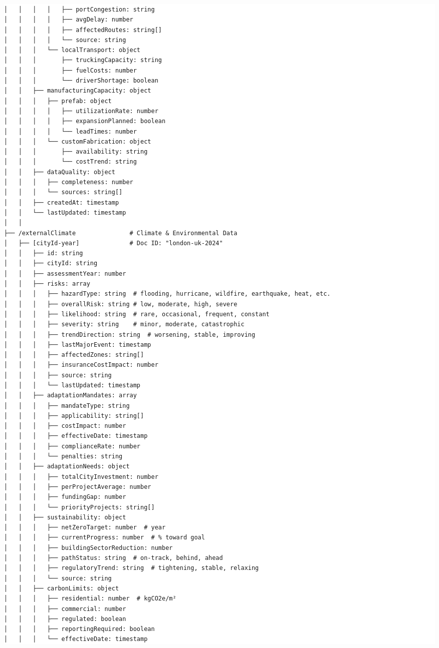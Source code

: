 ```
│   │   │   │   ├── portCongestion: string
│   │   │   │   ├── avgDelay: number
│   │   │   │   ├── affectedRoutes: string[]
│   │   │   │   └── source: string
│   │   │   └── localTransport: object
│   │   │       ├── truckingCapacity: string
│   │   │       ├── fuelCosts: number
│   │   │       └── driverShortage: boolean
│   │   ├── manufacturingCapacity: object
│   │   │   ├── prefab: object
│   │   │   │   ├── utilizationRate: number
│   │   │   │   ├── expansionPlanned: boolean
│   │   │   │   └── leadTimes: number
│   │   │   └── customFabrication: object
│   │   │       ├── availability: string
│   │   │       └── costTrend: string
│   │   ├── dataQuality: object
│   │   │   ├── completeness: number
│   │   │   └── sources: string[]
│   │   ├── createdAt: timestamp
│   │   └── lastUpdated: timestamp
│   │
├── /externalClimate               # Climate & Environmental Data
│   ├── [cityId-year]              # Doc ID: "london-uk-2024"
│   │   ├── id: string
│   │   ├── cityId: string
│   │   ├── assessmentYear: number
│   │   ├── risks: array
│   │   │   ├── hazardType: string  # flooding, hurricane, wildfire, earthquake, heat, etc.
│   │   │   ├── overallRisk: string # low, moderate, high, severe
│   │   │   ├── likelihood: string  # rare, occasional, frequent, constant
│   │   │   ├── severity: string    # minor, moderate, catastrophic
│   │   │   ├── trendDirection: string  # worsening, stable, improving
│   │   │   ├── lastMajorEvent: timestamp
│   │   │   ├── affectedZones: string[]
│   │   │   ├── insuranceCostImpact: number
│   │   │   ├── source: string
│   │   │   └── lastUpdated: timestamp
│   │   ├── adaptationMandates: array
│   │   │   ├── mandateType: string
│   │   │   ├── applicability: string[]
│   │   │   ├── costImpact: number
│   │   │   ├── effectiveDate: timestamp
│   │   │   ├── complianceRate: number
│   │   │   └── penalties: string
│   │   ├── adaptationNeeds: object
│   │   │   ├── totalCityInvestment: number
│   │   │   ├── perProjectAverage: number
│   │   │   ├── fundingGap: number
│   │   │   └── priorityProjects: string[]
│   │   ├── sustainability: object
│   │   │   ├── netZeroTarget: number  # year
│   │   │   ├── currentProgress: number  # % toward goal
│   │   │   ├── buildingSectorReduction: number
│   │   │   ├── pathStatus: string  # on-track, behind, ahead
│   │   │   ├── regulatoryTrend: string  # tightening, stable, relaxing
│   │   │   └── source: string
│   │   ├── carbonLimits: object
│   │   │   ├── residential: number  # kgCO2e/m²
│   │   │   ├── commercial: number
│   │   │   ├── regulated: boolean
│   │   │   ├── reportingRequired: boolean
│   │   │   └── effectiveDate: timestamp
```